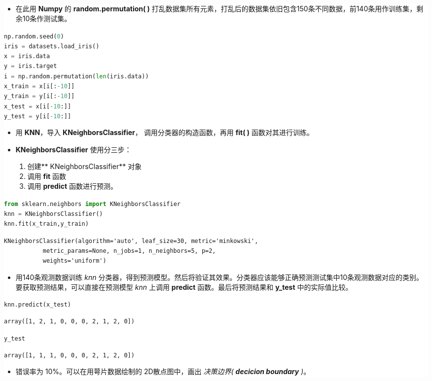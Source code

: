 * 在此用 **Numpy** 的 **random.permutation( )** 打乱数据集所有元素，打乱后的数据集依旧包含150条不同数据，前140条用作训练集，剩余10条作测试集。


```python
np.random.seed(0)
iris = datasets.load_iris()
x = iris.data
y = iris.target
i = np.random.permutation(len(iris.data))
x_train = x[i[:-10]]
y_train = y[i[:-10]]
x_test = x[i[-10:]]
y_test = y[i[-10:]]
```

* 用 **KNN**，导入 **KNeighborsClassifier**， 调用分类器的构造函数，再用 **fit( )** 函数对其进行训练。


* **KNeighborsClassifier** 使用分三步：    
  1. 创建** KNeighborsClassifier** 对象    
  2. 调用 **fit** 函数     
  3. 调用 **predict** 函数进行预测。


```python
from sklearn.neighbors import KNeighborsClassifier
knn = KNeighborsClassifier()
knn.fit(x_train,y_train)
```




    KNeighborsClassifier(algorithm='auto', leaf_size=30, metric='minkowski',
               metric_params=None, n_jobs=1, n_neighbors=5, p=2,
               weights='uniform')



* 用140条观测数据训练 *knn* 分类器，得到预测模型。然后将验证其效果。分类器应该能够正确预测测试集中10条观测数据对应的类别。要获取预测结果，可以直接在预测模型 *knn* 上调用 **predict** 函数。最后将预测结果和 **y_test** 中的实际值比较。


```python
knn.predict(x_test)
```




    array([1, 2, 1, 0, 0, 0, 2, 1, 2, 0])




```python
y_test
```




    array([1, 1, 1, 0, 0, 0, 2, 1, 2, 0])



* 错误率为 $10\%$。可以在用萼片数据绘制的 2D散点图中，画出 *决策边界( **decicion boundary** )*。
